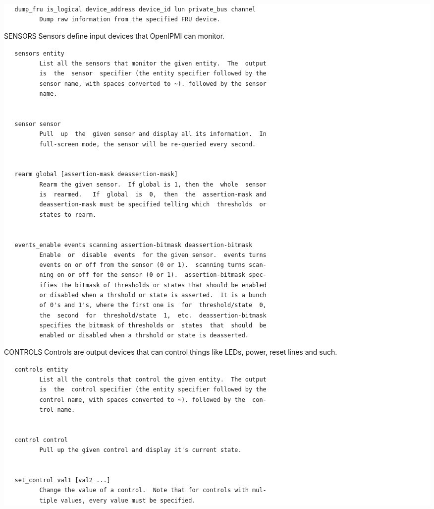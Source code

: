        dump_fru is_logical device_address device_id lun private_bus channel
              Dump raw information from the specified FRU device.


SENSORS
       Sensors define input devices that OpenIPMI can monitor.


       sensors entity
              List all the sensors that monitor the given entity.  The  output
              is  the  sensor  specifier (the entity specifier followed by the
              sensor name, with spaces converted to ~). followed by the sensor
              name.


       sensor sensor
              Pull  up  the  given sensor and display all its information.  In
              full-screen mode, the sensor will be re-queried every second.


       rearm global [assertion-mask deassertion-mask]
              Rearm the given sensor.  If global is 1, then the  whole  sensor
              is  rearmed.   If  global  is  0,  then  the  assertion-mask and
              deassertion-mask must be specified telling which  thresholds  or
              states to rearm.


       events_enable events scanning assertion-bitmask deassertion-bitmask
              Enable  or  disable  events  for the given sensor.  events turns
              events on or off from the sensor (0 or 1).  scanning turns scan-
              ning on or off for the sensor (0 or 1).  assertion-bitmask spec-
              ifies the bitmask of thresholds or states that should be enabled
              or disabled when a thrshold or state is asserted.  It is a bunch
              of 0's and 1's, where the first one is  for  threshold/state  0,
              the  second  for  threshold/state  1,  etc.  deassertion-bitmask
              specifies the bitmask of thresholds or  states  that  should  be
              enabled or disabled when a thrshold or state is deasserted.


CONTROLS
       Controls  are  output devices that can control things like LEDs, power,
       reset lines and such.


       controls entity
              List all the controls that control the given entity.  The output
              is  the  control specifier (the entity specifier followed by the
              control name, with spaces converted to ~). followed by the  con-
              trol name.


       control control
              Pull up the given control and display it's current state.


       set_control val1 [val2 ...]
              Change the value of a control.  Note that for controls with mul-
              tiple values, every value must be specified.

